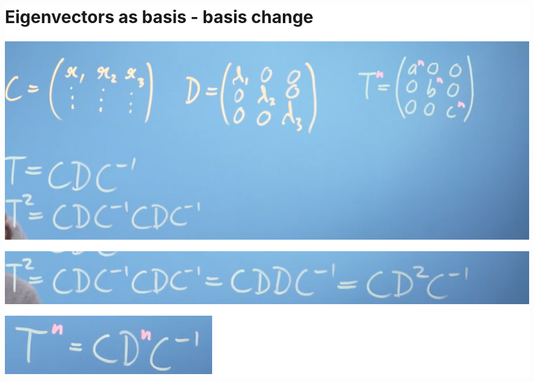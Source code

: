 # Eigenvectors as basis - basis change

 

![image-20200201201855237](01.assets/image-20200201201855237.png)

![image-20200201201927622](01.assets/image-20200201201927622.png)

![image-20200201201950111](01.assets/image-20200201201950111.png)


